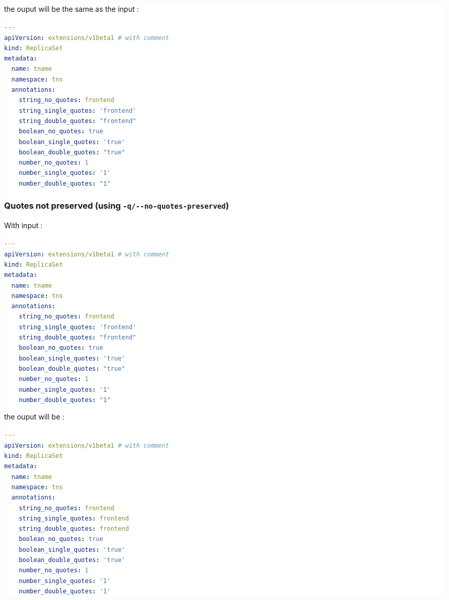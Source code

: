the ouput will be the same as the input :

```yaml
---
apiVersion: extensions/v1beta1 # with comment
kind: ReplicaSet
metadata:
  name: tname
  namespace: tns
  annotations:
    string_no_quotes: frontend
    string_single_quotes: 'frontend'
    string_double_quotes: "frontend"
    boolean_no_quotes: true
    boolean_single_quotes: 'true'
    boolean_double_quotes: "true"
    number_no_quotes: 1
    number_single_quotes: '1'
    number_double_quotes: "1"

```

### Quotes not preserved (using `-q/--no-quotes-preserved`)

With input :

```yaml
---
apiVersion: extensions/v1beta1 # with comment
kind: ReplicaSet
metadata:
  name: tname
  namespace: tns
  annotations:
    string_no_quotes: frontend
    string_single_quotes: 'frontend'
    string_double_quotes: "frontend"
    boolean_no_quotes: true
    boolean_single_quotes: 'true'
    boolean_double_quotes: "true"
    number_no_quotes: 1
    number_single_quotes: '1'
    number_double_quotes: "1"
```

the ouput will be :

```yaml
---
apiVersion: extensions/v1beta1 # with comment
kind: ReplicaSet
metadata:
  name: tname
  namespace: tns
  annotations:
    string_no_quotes: frontend
    string_single_quotes: frontend
    string_double_quotes: frontend
    boolean_no_quotes: true
    boolean_single_quotes: 'true'
    boolean_double_quotes: 'true'
    number_no_quotes: 1
    number_single_quotes: '1'
    number_double_quotes: '1'

```
